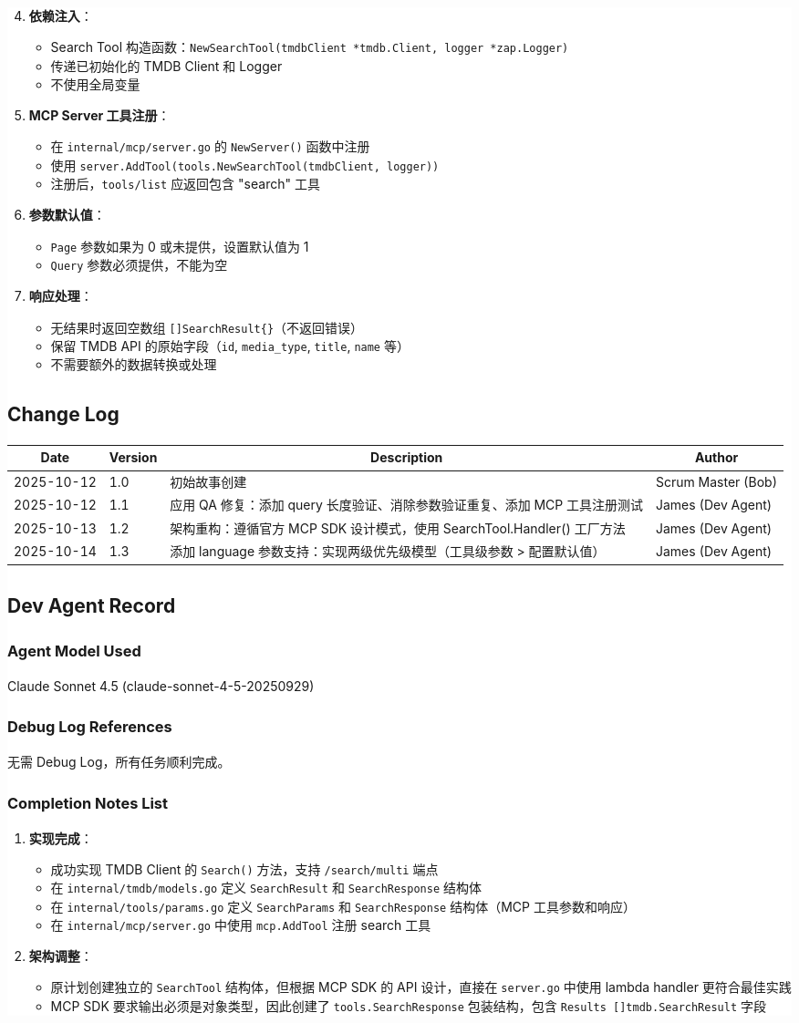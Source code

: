 4. **依赖注入**：
   - Search Tool 构造函数：`NewSearchTool(tmdbClient *tmdb.Client, logger *zap.Logger)`
   - 传递已初始化的 TMDB Client 和 Logger
   - 不使用全局变量

5. **MCP Server 工具注册**：
   - 在 `internal/mcp/server.go` 的 `NewServer()` 函数中注册
   - 使用 `server.AddTool(tools.NewSearchTool(tmdbClient, logger))`
   - 注册后，`tools/list` 应返回包含 "search" 工具

6. **参数默认值**：
   - `Page` 参数如果为 0 或未提供，设置默认值为 1
   - `Query` 参数必须提供，不能为空

7. **响应处理**：
   - 无结果时返回空数组 `[]SearchResult{}`（不返回错误）
   - 保留 TMDB API 的原始字段（`id`, `media_type`, `title`, `name` 等）
   - 不需要额外的数据转换或处理

## Change Log

| Date       | Version | Description                                                                | Author             |
| ---------- | ------- | -------------------------------------------------------------------------- | ------------------ |
| 2025-10-12 | 1.0     | 初始故事创建                                                               | Scrum Master (Bob) |
| 2025-10-12 | 1.1     | 应用 QA 修复：添加 query 长度验证、消除参数验证重复、添加 MCP 工具注册测试 | James (Dev Agent)  |
| 2025-10-13 | 1.2     | 架构重构：遵循官方 MCP SDK 设计模式，使用 SearchTool.Handler() 工厂方法   | James (Dev Agent)  |
| 2025-10-14 | 1.3     | 添加 language 参数支持：实现两级优先级模型（工具级参数 > 配置默认值）      | James (Dev Agent)  |

## Dev Agent Record

### Agent Model Used

Claude Sonnet 4.5 (claude-sonnet-4-5-20250929)

### Debug Log References

无需 Debug Log，所有任务顺利完成。

### Completion Notes List

1. **实现完成**：
   - 成功实现 TMDB Client 的 `Search()` 方法，支持 `/search/multi` 端点
   - 在 `internal/tmdb/models.go` 定义 `SearchResult` 和 `SearchResponse` 结构体
   - 在 `internal/tools/params.go` 定义 `SearchParams` 和 `SearchResponse` 结构体（MCP 工具参数和响应）
   - 在 `internal/mcp/server.go` 中使用 `mcp.AddTool` 注册 search 工具

2. **架构调整**：
   - 原计划创建独立的 `SearchTool` 结构体，但根据 MCP SDK 的 API 设计，直接在 `server.go` 中使用 lambda handler 更符合最佳实践
   - MCP SDK 要求输出必须是对象类型，因此创建了 `tools.SearchResponse` 包装结构，包含 `Results []tmdb.SearchResult` 字段
